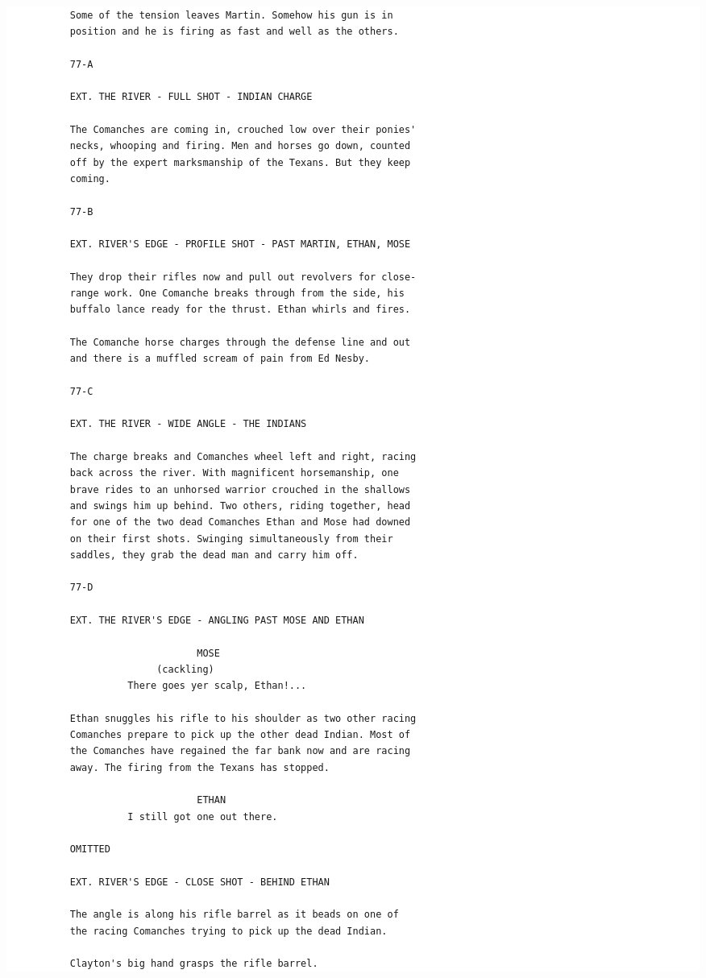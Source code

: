                Some of the tension leaves Martin. Somehow his gun is in 
               position and he is firing as fast and well as the others.

               77-A

               EXT. THE RIVER - FULL SHOT - INDIAN CHARGE

               The Comanches are coming in, crouched low over their ponies' 
               necks, whooping and firing. Men and horses go down, counted 
               off by the expert marksmanship of the Texans. But they keep 
               coming.

               77-B

               EXT. RIVER'S EDGE - PROFILE SHOT - PAST MARTIN, ETHAN, MOSE

               They drop their rifles now and pull out revolvers for close-
               range work. One Comanche breaks through from the side, his 
               buffalo lance ready for the thrust. Ethan whirls and fires.

               The Comanche horse charges through the defense line and out 
               and there is a muffled scream of pain from Ed Nesby.

               77-C

               EXT. THE RIVER - WIDE ANGLE - THE INDIANS

               The charge breaks and Comanches wheel left and right, racing 
               back across the river. With magnificent horsemanship, one 
               brave rides to an unhorsed warrior crouched in the shallows 
               and swings him up behind. Two others, riding together, head 
               for one of the two dead Comanches Ethan and Mose had downed 
               on their first shots. Swinging simultaneously from their 
               saddles, they grab the dead man and carry him off.

               77-D

               EXT. THE RIVER'S EDGE - ANGLING PAST MOSE AND ETHAN

                                     MOSE
                              (cackling)
                         There goes yer scalp, Ethan!...

               Ethan snuggles his rifle to his shoulder as two other racing 
               Comanches prepare to pick up the other dead Indian. Most of 
               the Comanches have regained the far bank now and are racing 
               away. The firing from the Texans has stopped.

                                     ETHAN
                         I still got one out there.

               OMITTED

               EXT. RIVER'S EDGE - CLOSE SHOT - BEHIND ETHAN

               The angle is along his rifle barrel as it beads on one of 
               the racing Comanches trying to pick up the dead Indian.

               Clayton's big hand grasps the rifle barrel.
